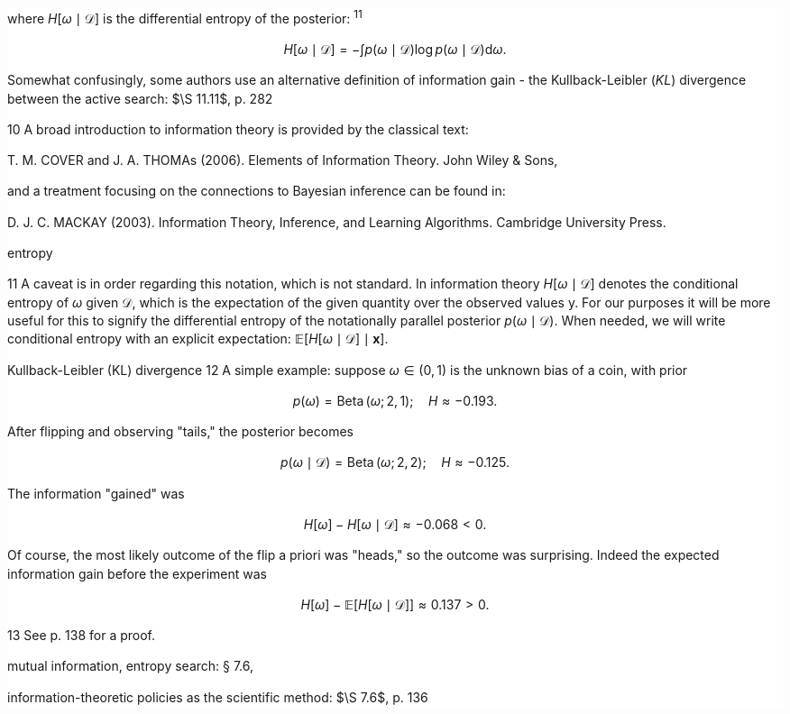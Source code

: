 where $H[\omega \mid \mathcal{D}]$ is the differential entropy of the posterior: ${ }^{11}$

$$
H[\omega \mid \mathcal{D}]=-\int p(\omega \mid \mathcal{D}) \log p(\omega \mid \mathcal{D}) \mathrm{d} \omega .
$$

Somewhat confusingly, some authors use an alternative definition of information gain - the Kullback-Leibler $(K L)$ divergence between the active search: $\S 11.11$, p. 282

10 A broad introduction to information theory is provided by the classical text:

T. M. COVER and J. A. THOMAs (2006). Elements of Information Theory. John Wiley \& Sons,

and a treatment focusing on the connections to Bayesian inference can be found in:

D. J. C. MACKAY (2003). Information Theory, Inference, and Learning Algorithms. Cambridge University Press.

entropy

11 A caveat is in order regarding this notation, which is not standard. In information theory $H[\omega \mid \mathcal{D}]$ denotes the conditional entropy of $\omega$ given $\mathcal{D}$, which is the expectation of the given quantity over the observed values y. For our purposes it will be more useful for this to signify the differential entropy of the notationally parallel posterior $p(\omega \mid \mathcal{D})$. When needed, we will write conditional entropy with an explicit expectation: $\mathbb{E}[H[\omega \mid \mathcal{D}] \mid \mathbf{x}]$.

Kullback-Leibler (KL) divergence 12 A simple example: suppose $\omega \in(0,1)$ is the unknown bias of a coin, with prior

$$
p(\omega)=\operatorname{Beta}(\omega ; 2,1) ; \quad H \approx-0.193 .
$$

After flipping and observing "tails," the posterior becomes

$$
p(\omega \mid \mathcal{D})=\operatorname{Beta}(\omega ; 2,2) ; \quad H \approx-0.125 .
$$

The information "gained" was

$$
H[\omega]-H[\omega \mid \mathcal{D}] \approx-0.068<0 .
$$

Of course, the most likely outcome of the flip a priori was "heads," so the outcome was surprising. Indeed the expected information gain before the experiment was

$$
H[\omega]-\mathbb{E}[H[\omega \mid \mathcal{D}]] \approx 0.137>0 .
$$

13 See p. 138 for a proof.

mutual information, entropy search: § 7.6,

information-theoretic policies as the scientific method: $\S 7.6$, p. 136
